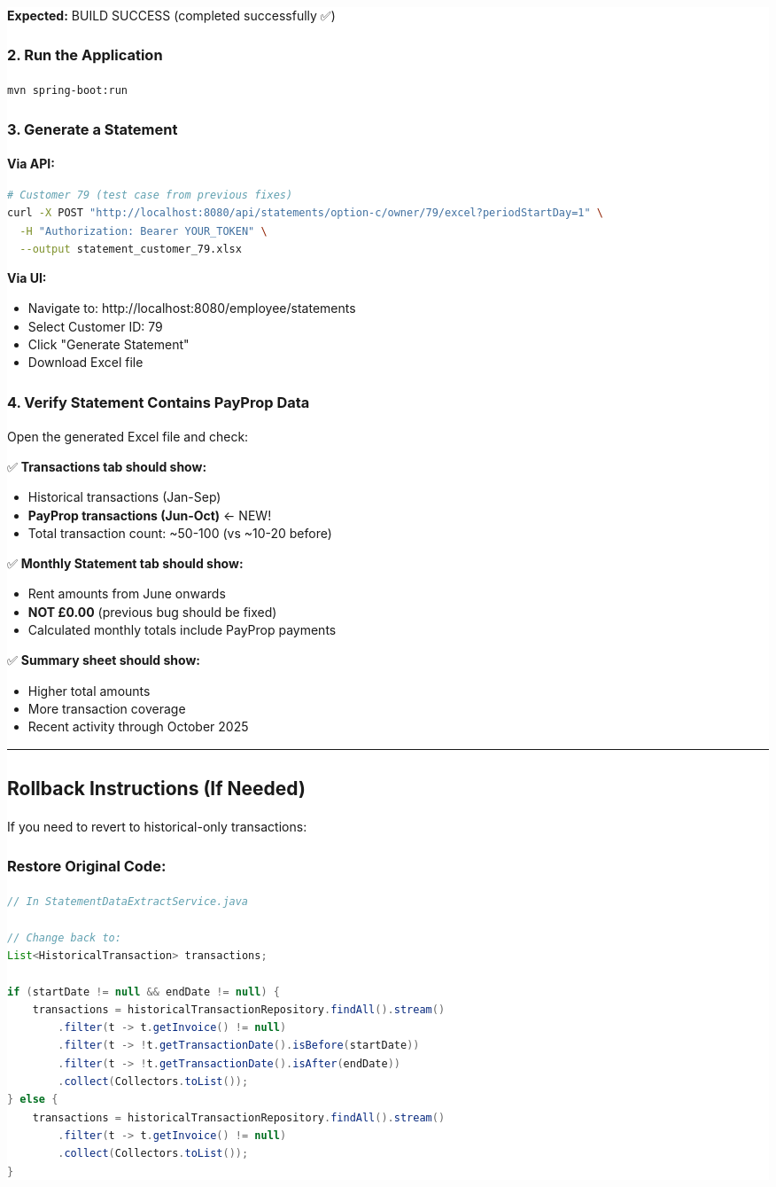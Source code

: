 **Expected:** BUILD SUCCESS (completed successfully ✅)

### 2. Run the Application
```bash
mvn spring-boot:run
```

### 3. Generate a Statement

**Via API:**
```bash
# Customer 79 (test case from previous fixes)
curl -X POST "http://localhost:8080/api/statements/option-c/owner/79/excel?periodStartDay=1" \
  -H "Authorization: Bearer YOUR_TOKEN" \
  --output statement_customer_79.xlsx
```

**Via UI:**
- Navigate to: http://localhost:8080/employee/statements
- Select Customer ID: 79
- Click "Generate Statement"
- Download Excel file

### 4. Verify Statement Contains PayProp Data

Open the generated Excel file and check:

✅ **Transactions tab should show:**
- Historical transactions (Jan-Sep)
- **PayProp transactions (Jun-Oct)** ← NEW!
- Total transaction count: ~50-100 (vs ~10-20 before)

✅ **Monthly Statement tab should show:**
- Rent amounts from June onwards
- **NOT £0.00** (previous bug should be fixed)
- Calculated monthly totals include PayProp payments

✅ **Summary sheet should show:**
- Higher total amounts
- More transaction coverage
- Recent activity through October 2025

---

## Rollback Instructions (If Needed)

If you need to revert to historical-only transactions:

### Restore Original Code:

```java
// In StatementDataExtractService.java

// Change back to:
List<HistoricalTransaction> transactions;

if (startDate != null && endDate != null) {
    transactions = historicalTransactionRepository.findAll().stream()
        .filter(t -> t.getInvoice() != null)
        .filter(t -> !t.getTransactionDate().isBefore(startDate))
        .filter(t -> !t.getTransactionDate().isAfter(endDate))
        .collect(Collectors.toList());
} else {
    transactions = historicalTransactionRepository.findAll().stream()
        .filter(t -> t.getInvoice() != null)
        .collect(Collectors.toList());
}
```
